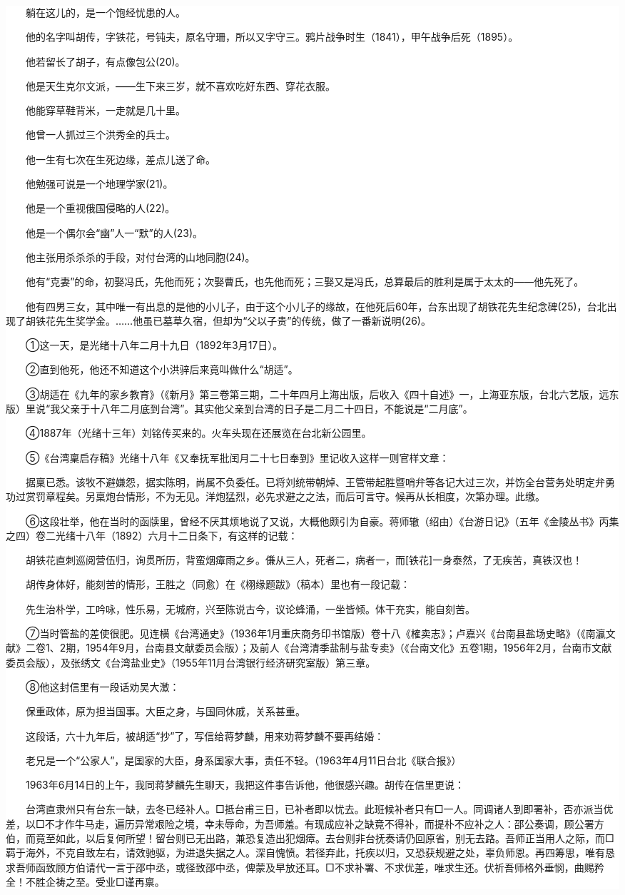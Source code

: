 　　躺在这儿的，是一个饱经忧患的人。

　　他的名字叫胡传，字铁花，号钝夫，原名守珊，所以又字守三。鸦片战争时生（1841），甲午战争后死（1895）。

　　他若留长了胡子，有点像包公(20)。

　　他是天生克尔文派，——生下来三岁，就不喜欢吃好东西、穿花衣服。

　　他能穿草鞋背米，一走就是几十里。

　　他曾一人抓过三个洪秀全的兵士。

　　他一生有七次在生死边缘，差点儿送了命。

　　他勉强可说是一个地理学家(21)。

　　他是一个重视俄国侵略的人(22)。

　　他是一个偶尔会“幽”人一“默”的人(23)。

　　他主张用杀杀杀的手段，对付台湾的山地同胞(24)。

　　他有“克妻”的命，初娶冯氏，先他而死；次娶曹氏，也先他而死；三娶又是冯氏，总算最后的胜利是属于太太的——他先死了。

　　他有四男三女，其中唯一有出息的是他的小儿子，由于这个小儿子的缘故，在他死后60年，台东出现了胡铁花先生纪念碑(25)，台北出现了胡铁花先生奖学金。……他虽已墓草久宿，但却为“父以子贵”的传统，做了一番新说明(26)。

　　①这一天，是光绪十八年二月十九日（1892年3月17日）。

　　②直到他死，他还不知道这个小洪骍后来竟叫做什么“胡适”。

　　③胡适在《九年的家乡教育》（《新月》第三卷第三期，二十年四月上海出版，后收入《四十自述》一，上海亚东版，台北六艺版，远东版）里说“我父亲于十八年二月底到台湾”。其实他父亲到台湾的日子是二月二十四日，不能说是“二月底”。

　　④1887年（光绪十三年）刘铭传买来的。火车头现在还展览在台北新公园里。

　　⑤《台湾稟启存稿》光绪十八年《又奉抚军批闰月二十七日奉到》里记收入这样一则官样文章：

　　据稟已悉。该牧不避嫌怨，据实陈明，尚属不负委任。已将刘统带朝焯、王管带起胜暨哨弁等各记大过三次，并饬全台营务处明定弁勇功过赏罚章程矣。另稟炮台情形，不为无见。洋炮猛烈，必先求避之之法，而后可言守。候再从长相度，次第办理。此缴。

　　⑥这段壮举，他在当时的函牍里，曾经不厌其烦地说了又说，大概他颇引为自豪。蒋师辙（绍由）《台游日记》（五年《金陵丛书》丙集之四）卷二光绪十八年（1892）六月十二日条下，有这样的记载：

　　胡铁花直刺巡阅营伍归，询贯所历，背蛮烟瘴雨之乡。傔从三人，死者二，病者一，而[铁花]一身泰然，了无疾苦，真铁汉也！

　　胡传身体好，能刻苦的情形，王胜之（同愈）在《栩缘题跋》（稿本）里也有一段记载：

　　先生治朴学，工吟咏，性乐易，无城府，兴至陈说古今，议论蜂涌，一坐皆倾。体干充实，能自刻苦。

　　⑦当时管盐的差使很肥。见连横《台湾通史》（1936年1月重庆商务印书馆版）卷十八《榷卖志》；卢嘉兴《台南县盐场史略》（《南瀛文献》二卷1、2期，1954年9月，台南县文献委员会版）；及前人《台湾清季盐制与盐专卖》（《台南文化》五卷1期，1956年2月，台南市文献委员会版），及张绣文《台湾盐业史》（1955年11月台湾银行经济研究室版）第三章。

　　⑧他这封信里有一段话劝吴大澂：

　　保重政体，原为担当国事。大臣之身，与国同休戚，关系甚重。

　　这段话，六十九年后，被胡适“抄”了，写信给蒋梦麟，用来劝蒋梦麟不要再结婚：

　　老兄是一个“公家人”，是国家的大臣，身系国家大事，责任不轻。（1963年4月11日台北《联合报》）

　　1963年6月14日的上午，我同蒋梦麟先生聊天，我把这件事告诉他，他很感兴趣。胡传在信里更说：

　　台湾直隶州只有台东一缺，去冬已经补人。□抵台甫三日，已补者即以忧去。此班候补者只有□一人。同调诸人到即署补，否亦派当优差，以□不才作牛马走，遍历异常艰险之境，幸未辱命，为吾师羞。有现成应补之缺竟不得补，而提朴不应补之人：邵公奏调，顾公署方伯，而竟至如此，以后复何所望！留台则已无出路，兼恐复造出犯烟瘴。去台则非台抚奏请仍回原省，别无去路。吾师正当用人之际，而□羁于海外，不克自致左右，请效驰驱，为进退失据之人。深自愧愤。若径弃此，托疾以归，又恐获规避之处，辜负师恩。再四筹思，唯有恳求吾师函致顾方伯请代一言于邵中丞，或径致邵中丞，俾蒙及早放还耳。□不求补署、不求优差，唯求生还。伏祈吾师格外垂悯，曲赐矜全！不胜企祷之至。受业□谨再禀。
